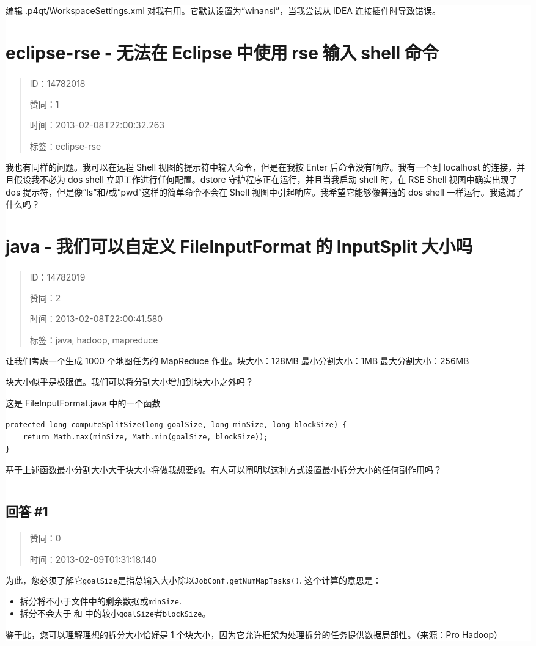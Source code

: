 编辑 .p4qt/WorkspaceSettings.xml 对我有用。它默认设置为“winansi”，当我尝试从 IDEA 连接插件时导致错误。

# eclipse-rse - 无法在 Eclipse 中使用 rse 输入 shell 命令

> ID：14782018
> 
> 赞同：1
> 
> 时间：2013-02-08T22:00:32.263
> 
> 标签：eclipse-rse

我也有同样的问题。我可以在远程 Shell 视图的提示符中输入命令，但是在我按 Enter 后命令没有响应。我有一个到 localhost 的连接，并且假设我不必为 dos shell 立即工作进行任何配置。dstore 守护程序正在运行，并且当我启动 shell 时，在 RSE Shell 视图中确实出现了 dos 提示符，但是像“ls”和/或“pwd”这样的简单命令不会在 Shell 视图中引起响应。我希望它能够像普通的 dos shell 一样运行。我遗漏了什么吗？

# java - 我们可以自定义 FileInputFormat 的 InputSplit 大小吗

> ID：14782019
> 
> 赞同：2
> 
> 时间：2013-02-08T22:00:41.580
> 
> 标签：java, hadoop, mapreduce

让我们考虑一个生成 1000 个地图任务的 MapReduce 作业。块大小：128MB 最小分割大小：1MB 最大分割大小：256MB

块大小似乎是极限值。我们可以将分割大小增加到块大小之外吗？

这是 FileInputFormat.java 中的一个函数

```
protected long computeSplitSize(long goalSize, long minSize, long blockSize) {
    return Math.max(minSize, Math.min(goalSize, blockSize));
} 
```

基于上述函数最小分割大小大于块大小将做我想要的。有人可以阐明以这种方式设置最小拆分大小的任何副作用吗？

* * *

## 回答 #1

> 赞同：0
> 
> 时间：2013-02-09T01:31:18.140

为此，您必须了解它`goalSize`是指总输入大小除以`JobConf.getNumMapTasks()`. 这个计算的意思是：

*   拆分将不小于文件中的剩余数据或`minSize`.
*   拆分不会大于 和 中的较小`goalSize`者`blockSize`。

鉴于此，您可以理解理想的拆分大小恰好是 1 个块大小，因为它允许框架为处理拆分的任务提供数据局部性。（来源：[Pro Hadoop](http://www.springer.com/computer/book/978-1-4302-1942-2)）
